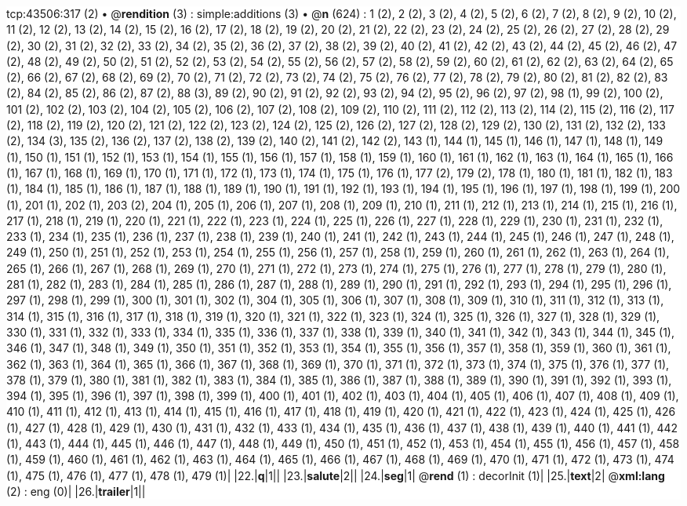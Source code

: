tcp:43506:317 (2)  •  @__rendition__ (3) : simple:additions (3)  •  @__n__ (624) : 1 (2), 2 (2), 3 (2), 4 (2), 5 (2), 6 (2), 7 (2), 8 (2), 9 (2), 10 (2), 11 (2), 12 (2), 13 (2), 14 (2), 15 (2), 16 (2), 17 (2), 18 (2), 19 (2), 20 (2), 21 (2), 22 (2), 23 (2), 24 (2), 25 (2), 26 (2), 27 (2), 28 (2), 29 (2), 30 (2), 31 (2), 32 (2), 33 (2), 34 (2), 35 (2), 36 (2), 37 (2), 38 (2), 39 (2), 40 (2), 41 (2), 42 (2), 43 (2), 44 (2), 45 (2), 46 (2), 47 (2), 48 (2), 49 (2), 50 (2), 51 (2), 52 (2), 53 (2), 54 (2), 55 (2), 56 (2), 57 (2), 58 (2), 59 (2), 60 (2), 61 (2), 62 (2), 63 (2), 64 (2), 65 (2), 66 (2), 67 (2), 68 (2), 69 (2), 70 (2), 71 (2), 72 (2), 73 (2), 74 (2), 75 (2), 76 (2), 77 (2), 78 (2), 79 (2), 80 (2), 81 (2), 82 (2), 83 (2), 84 (2), 85 (2), 86 (2), 87 (2), 88 (3), 89 (2), 90 (2), 91 (2), 92 (2), 93 (2), 94 (2), 95 (2), 96 (2), 97 (2), 98 (1), 99 (2), 100 (2), 101 (2), 102 (2), 103 (2), 104 (2), 105 (2), 106 (2), 107 (2), 108 (2), 109 (2), 110 (2), 111 (2), 112 (2), 113 (2), 114 (2), 115 (2), 116 (2), 117 (2), 118 (2), 119 (2), 120 (2), 121 (2), 122 (2), 123 (2), 124 (2), 125 (2), 126 (2), 127 (2), 128 (2), 129 (2), 130 (2), 131 (2), 132 (2), 133 (2), 134 (3), 135 (2), 136 (2), 137 (2), 138 (2), 139 (2), 140 (2), 141 (2), 142 (2), 143 (1), 144 (1), 145 (1), 146 (1), 147 (1), 148 (1), 149 (1), 150 (1), 151 (1), 152 (1), 153 (1), 154 (1), 155 (1), 156 (1), 157 (1), 158 (1), 159 (1), 160 (1), 161 (1), 162 (1), 163 (1), 164 (1), 165 (1), 166 (1), 167 (1), 168 (1), 169 (1), 170 (1), 171 (1), 172 (1), 173 (1), 174 (1), 175 (1), 176 (1), 177 (2), 179 (2), 178 (1), 180 (1), 181 (1), 182 (1), 183 (1), 184 (1), 185 (1), 186 (1), 187 (1), 188 (1), 189 (1), 190 (1), 191 (1), 192 (1), 193 (1), 194 (1), 195 (1), 196 (1), 197 (1), 198 (1), 199 (1), 200 (1), 201 (1), 202 (1), 203 (2), 204 (1), 205 (1), 206 (1), 207 (1), 208 (1), 209 (1), 210 (1), 211 (1), 212 (1), 213 (1), 214 (1), 215 (1), 216 (1), 217 (1), 218 (1), 219 (1), 220 (1), 221 (1), 222 (1), 223 (1), 224 (1), 225 (1), 226 (1), 227 (1), 228 (1), 229 (1), 230 (1), 231 (1), 232 (1), 233 (1), 234 (1), 235 (1), 236 (1), 237 (1), 238 (1), 239 (1), 240 (1), 241 (1), 242 (1), 243 (1), 244 (1), 245 (1), 246 (1), 247 (1), 248 (1), 249 (1), 250 (1), 251 (1), 252 (1), 253 (1), 254 (1), 255 (1), 256 (1), 257 (1), 258 (1), 259 (1), 260 (1), 261 (1), 262 (1), 263 (1), 264 (1), 265 (1), 266 (1), 267 (1), 268 (1), 269 (1), 270 (1), 271 (1), 272 (1), 273 (1), 274 (1), 275 (1), 276 (1), 277 (1), 278 (1), 279 (1), 280 (1), 281 (1), 282 (1), 283 (1), 284 (1), 285 (1), 286 (1), 287 (1), 288 (1), 289 (1), 290 (1), 291 (1), 292 (1), 293 (1), 294 (1), 295 (1), 296 (1), 297 (1), 298 (1), 299 (1), 300 (1), 301 (1), 302 (1), 304 (1), 305 (1), 306 (1), 307 (1), 308 (1), 309 (1), 310 (1), 311 (1), 312 (1), 313 (1), 314 (1), 315 (1), 316 (1), 317 (1), 318 (1), 319 (1), 320 (1), 321 (1), 322 (1), 323 (1), 324 (1), 325 (1), 326 (1), 327 (1), 328 (1), 329 (1), 330 (1), 331 (1), 332 (1), 333 (1), 334 (1), 335 (1), 336 (1), 337 (1), 338 (1), 339 (1), 340 (1), 341 (1), 342 (1), 343 (1), 344 (1), 345 (1), 346 (1), 347 (1), 348 (1), 349 (1), 350 (1), 351 (1), 352 (1), 353 (1), 354 (1), 355 (1), 356 (1), 357 (1), 358 (1), 359 (1), 360 (1), 361 (1), 362 (1), 363 (1), 364 (1), 365 (1), 366 (1), 367 (1), 368 (1), 369 (1), 370 (1), 371 (1), 372 (1), 373 (1), 374 (1), 375 (1), 376 (1), 377 (1), 378 (1), 379 (1), 380 (1), 381 (1), 382 (1), 383 (1), 384 (1), 385 (1), 386 (1), 387 (1), 388 (1), 389 (1), 390 (1), 391 (1), 392 (1), 393 (1), 394 (1), 395 (1), 396 (1), 397 (1), 398 (1), 399 (1), 400 (1), 401 (1), 402 (1), 403 (1), 404 (1), 405 (1), 406 (1), 407 (1), 408 (1), 409 (1), 410 (1), 411 (1), 412 (1), 413 (1), 414 (1), 415 (1), 416 (1), 417 (1), 418 (1), 419 (1), 420 (1), 421 (1), 422 (1), 423 (1), 424 (1), 425 (1), 426 (1), 427 (1), 428 (1), 429 (1), 430 (1), 431 (1), 432 (1), 433 (1), 434 (1), 435 (1), 436 (1), 437 (1), 438 (1), 439 (1), 440 (1), 441 (1), 442 (1), 443 (1), 444 (1), 445 (1), 446 (1), 447 (1), 448 (1), 449 (1), 450 (1), 451 (1), 452 (1), 453 (1), 454 (1), 455 (1), 456 (1), 457 (1), 458 (1), 459 (1), 460 (1), 461 (1), 462 (1), 463 (1), 464 (1), 465 (1), 466 (1), 467 (1), 468 (1), 469 (1), 470 (1), 471 (1), 472 (1), 473 (1), 474 (1), 475 (1), 476 (1), 477 (1), 478 (1), 479 (1)|
|22.|__q__|1||
|23.|__salute__|2||
|24.|__seg__|1| @__rend__ (1) : decorInit (1)|
|25.|__text__|2| @__xml:lang__ (2) : eng (0)|
|26.|__trailer__|1||
